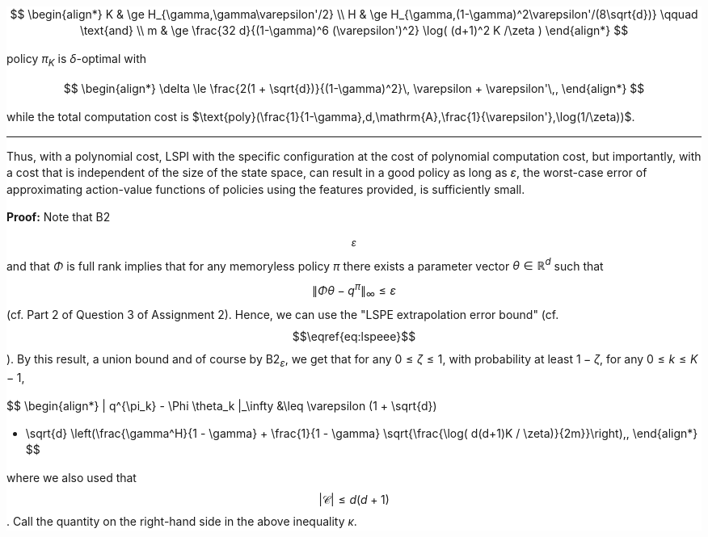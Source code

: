 $$
\begin{align*}
K & \ge H_{\gamma,\gamma\varepsilon'/2} \\
H & \ge H_{\gamma,(1-\gamma)^2\varepsilon'/(8\sqrt{d})} \qquad \text{and} \\
m & \ge \frac{32 d}{(1-\gamma)^6 (\varepsilon')^2} \log( (d+1)^2 K /\zeta )
\end{align*}
$$

policy
$\pi_K$ is $\delta$-optimal with

$$
\begin{align*}
\delta \le \frac{2(1 + \sqrt{d})}{(1-\gamma)^2}\,  \varepsilon + \varepsilon'\,,
\end{align*}
$$

while the total computation cost is $\text{poly}(\frac{1}{1-\gamma},d,\mathrm{A},\frac{1}{\varepsilon'},\log(1/\zeta))$.

---
Thus, with a polynomial cost, LSPI with the specific configuration at the cost of polynomial computation cost, but importantly, with a cost that is independent of the size of the state space, can result in a good policy as long as $\varepsilon$, the worst-case error of approximating action-value functions of policies using the features provided, is sufficiently small.

<a name="sec:lspiproof"></a>
**Proof:**
Note that B2$$_\varepsilon$$ and that $\Phi$ is full rank implies that for any memoryless policy $\pi$
there exists a parameter vector $\theta\in \mathbb{R}^d$ such that
$$\| \Phi \theta - q^\pi \|_\infty \le \varepsilon$$ (cf. Part 2 of Question 3 of Assignment 2).
Hence, we can use
the "LSPE extrapolation error bound" (cf. $$\eqref{eq:lspeee}$$).
By this result,
a union bound and of course by B2$_\varepsilon$,
we get that
for any $0\le \zeta \le 1$, with probability at least $1-\zeta$,
for any $0 \le k \le K-1$,

$$
\begin{align*}
\| q^{\pi_k} -  \Phi \theta_k \|_\infty
&\leq \varepsilon (1 + \sqrt{d})
+ \sqrt{d}
\left(\frac{\gamma^H}{1 - \gamma} + \frac{1}{1 - \gamma} \sqrt{\frac{\log( d(d+1)K / \zeta)}{2m}}\right)\,,
\end{align*}
$$

where
we also used that $$ \vert \mathcal{C} \vert \le d(d+1)$$. Call the quantity on the right-hand side in the above inequality $\kappa$.
